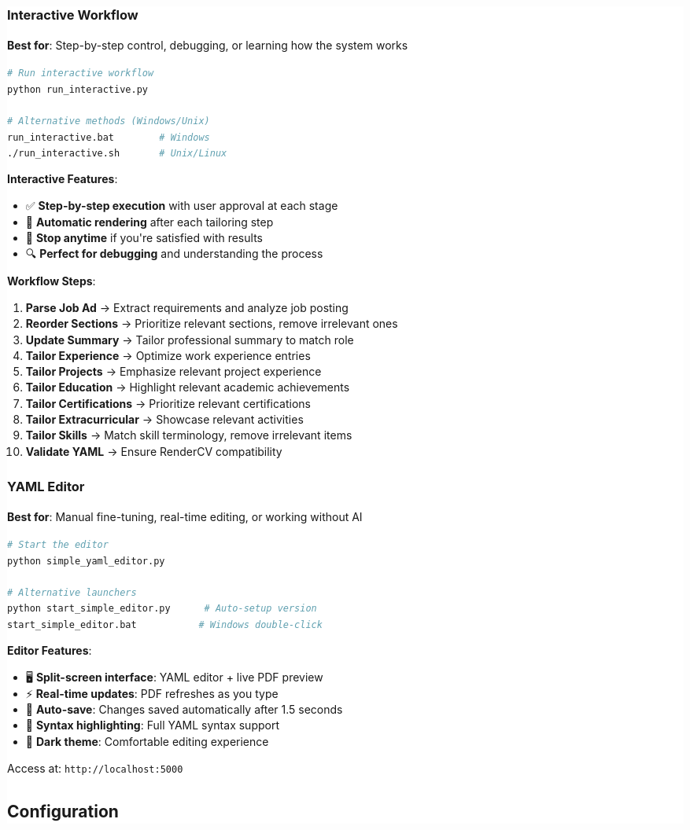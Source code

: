 ### Interactive Workflow

**Best for**: Step-by-step control, debugging, or learning how the system works

```bash
# Run interactive workflow
python run_interactive.py

# Alternative methods (Windows/Unix)
run_interactive.bat        # Windows
./run_interactive.sh       # Unix/Linux
```

**Interactive Features**:
- ✅ **Step-by-step execution** with user approval at each stage
- 🎨 **Automatic rendering** after each tailoring step
- 🛑 **Stop anytime** if you're satisfied with results
- 🔍 **Perfect for debugging** and understanding the process

**Workflow Steps**:
1. **Parse Job Ad** → Extract requirements and analyze job posting
2. **Reorder Sections** → Prioritize relevant sections, remove irrelevant ones
3. **Update Summary** → Tailor professional summary to match role
4. **Tailor Experience** → Optimize work experience entries
5. **Tailor Projects** → Emphasize relevant project experience
6. **Tailor Education** → Highlight relevant academic achievements
7. **Tailor Certifications** → Prioritize relevant certifications
8. **Tailor Extracurricular** → Showcase relevant activities
9. **Tailor Skills** → Match skill terminology, remove irrelevant items
10. **Validate YAML** → Ensure RenderCV compatibility

### YAML Editor

**Best for**: Manual fine-tuning, real-time editing, or working without AI

```bash
# Start the editor
python simple_yaml_editor.py

# Alternative launchers
python start_simple_editor.py      # Auto-setup version
start_simple_editor.bat           # Windows double-click
```

**Editor Features**:
- 🖥️ **Split-screen interface**: YAML editor + live PDF preview
- ⚡ **Real-time updates**: PDF refreshes as you type
- 💾 **Auto-save**: Changes saved automatically after 1.5 seconds
- 🎨 **Syntax highlighting**: Full YAML syntax support
- 🌙 **Dark theme**: Comfortable editing experience

Access at: `http://localhost:5000`

## Configuration
